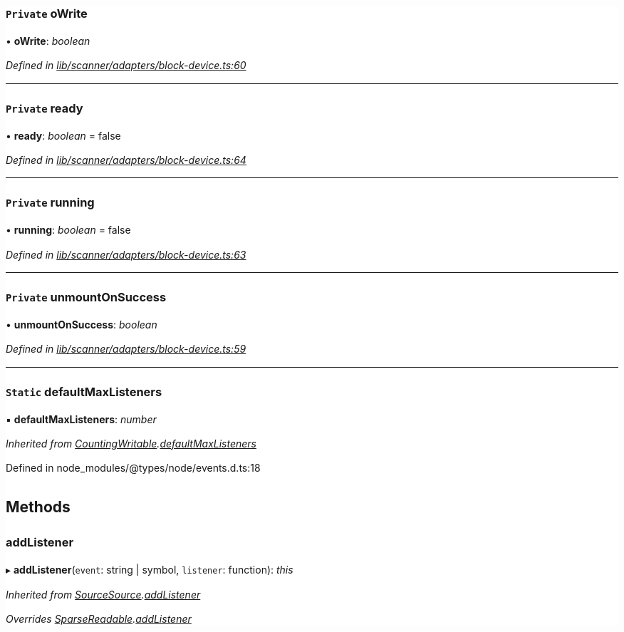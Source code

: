 ### `Private` oWrite

• **oWrite**: *boolean*

*Defined in [lib/scanner/adapters/block-device.ts:60](https://github.com/balena-io-modules/etcher-sdk/blob/be777fd/lib/scanner/adapters/block-device.ts#L60)*

___

### `Private` ready

• **ready**: *boolean* = false

*Defined in [lib/scanner/adapters/block-device.ts:64](https://github.com/balena-io-modules/etcher-sdk/blob/be777fd/lib/scanner/adapters/block-device.ts#L64)*

___

### `Private` running

• **running**: *boolean* = false

*Defined in [lib/scanner/adapters/block-device.ts:63](https://github.com/balena-io-modules/etcher-sdk/blob/be777fd/lib/scanner/adapters/block-device.ts#L63)*

___

### `Private` unmountOnSuccess

• **unmountOnSuccess**: *boolean*

*Defined in [lib/scanner/adapters/block-device.ts:59](https://github.com/balena-io-modules/etcher-sdk/blob/be777fd/lib/scanner/adapters/block-device.ts#L59)*

___

### `Static` defaultMaxListeners

▪ **defaultMaxListeners**: *number*

*Inherited from [CountingWritable](countingwritable.md).[defaultMaxListeners](countingwritable.md#static-defaultmaxlisteners)*

Defined in node_modules/@types/node/events.d.ts:18

## Methods

###  addListener

▸ **addListener**(`event`: string | symbol, `listener`: function): *this*

*Inherited from [SourceSource](sourcesource.md).[addListener](sourcesource.md#addlistener)*

*Overrides [SparseReadable](../interfaces/sparsereadable.md).[addListener](../interfaces/sparsereadable.md#addlistener)*
